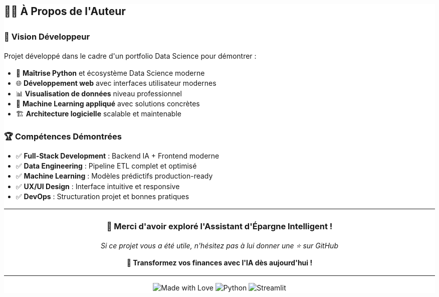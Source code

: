 
## 👨‍💻 À Propos de l'Auteur

### 🎯 **Vision Développeur**
Projet développé dans le cadre d'un portfolio Data Science pour démontrer :
- 🐍 **Maîtrise Python** et écosystème Data Science moderne
- 🌐 **Développement web** avec interfaces utilisateur modernes
- 📊 **Visualisation de données** niveau professionnel
- 🧠 **Machine Learning appliqué** avec solutions concrètes
- 🏗️ **Architecture logicielle** scalable et maintenable

### 🏆 **Compétences Démontrées**
- ✅ **Full-Stack Development** : Backend IA + Frontend moderne
- ✅ **Data Engineering** : Pipeline ETL complet et optimisé
- ✅ **Machine Learning** : Modèles prédictifs production-ready
- ✅ **UX/UI Design** : Interface intuitive et responsive
- ✅ **DevOps** : Structuration projet et bonnes pratiques

---

<div align="center">

### 🌟 **Merci d'avoir exploré l'Assistant d'Épargne Intelligent !**

*Si ce projet vous a été utile, n'hésitez pas à lui donner une ⭐ sur GitHub*

**🚀 Transformez vos finances avec l'IA dès aujourd'hui !**

---

![Made with Love](https://img.shields.io/badge/Made%20with-❤️-red.svg)
![Python](https://img.shields.io/badge/Made%20with-Python-blue.svg)
![Streamlit](https://img.shields.io/badge/Powered%20by-Streamlit-red.svg)

</div> 
